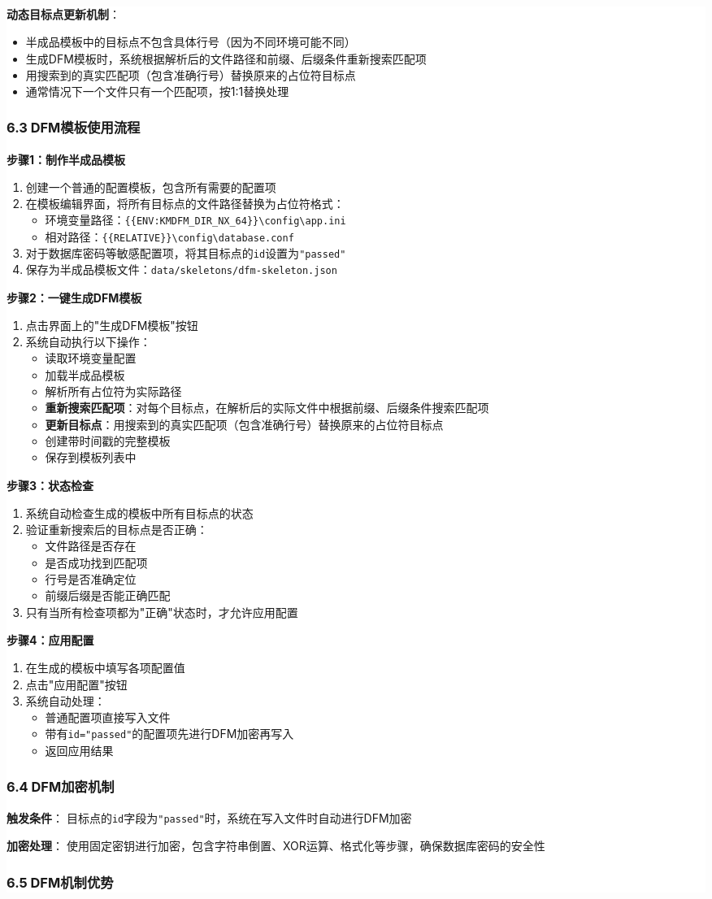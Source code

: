 **动态目标点更新机制**：
- 半成品模板中的目标点不包含具体行号（因为不同环境可能不同）
- 生成DFM模板时，系统根据解析后的文件路径和前缀、后缀条件重新搜索匹配项
- 用搜索到的真实匹配项（包含准确行号）替换原来的占位符目标点
- 通常情况下一个文件只有一个匹配项，按1:1替换处理

### 6.3 DFM模板使用流程

**步骤1：制作半成品模板**
1. 创建一个普通的配置模板，包含所有需要的配置项
2. 在模板编辑界面，将所有目标点的文件路径替换为占位符格式：
   - 环境变量路径：`{{ENV:KMDFM_DIR_NX_64}}\config\app.ini`
   - 相对路径：`{{RELATIVE}}\config\database.conf`
3. 对于数据库密码等敏感配置项，将其目标点的`id`设置为`"passed"`
4. 保存为半成品模板文件：`data/skeletons/dfm-skeleton.json`

**步骤2：一键生成DFM模板**
1. 点击界面上的"生成DFM模板"按钮
2. 系统自动执行以下操作：
   - 读取环境变量配置
   - 加载半成品模板
   - 解析所有占位符为实际路径
   - **重新搜索匹配项**：对每个目标点，在解析后的实际文件中根据前缀、后缀条件搜索匹配项
   - **更新目标点**：用搜索到的真实匹配项（包含准确行号）替换原来的占位符目标点
   - 创建带时间戳的完整模板
   - 保存到模板列表中

**步骤3：状态检查**
1. 系统自动检查生成的模板中所有目标点的状态
2. 验证重新搜索后的目标点是否正确：
   - 文件路径是否存在
   - 是否成功找到匹配项
   - 行号是否准确定位
   - 前缀后缀是否能正确匹配
3. 只有当所有检查项都为"正确"状态时，才允许应用配置

**步骤4：应用配置**
1. 在生成的模板中填写各项配置值
2. 点击"应用配置"按钮
3. 系统自动处理：
   - 普通配置项直接写入文件
   - 带有`id="passed"`的配置项先进行DFM加密再写入
   - 返回应用结果

### 6.4 DFM加密机制

**触发条件**：
目标点的`id`字段为`"passed"`时，系统在写入文件时自动进行DFM加密

**加密处理**：
使用固定密钥进行加密，包含字符串倒置、XOR运算、格式化等步骤，确保数据库密码的安全性

### 6.5 DFM机制优势
